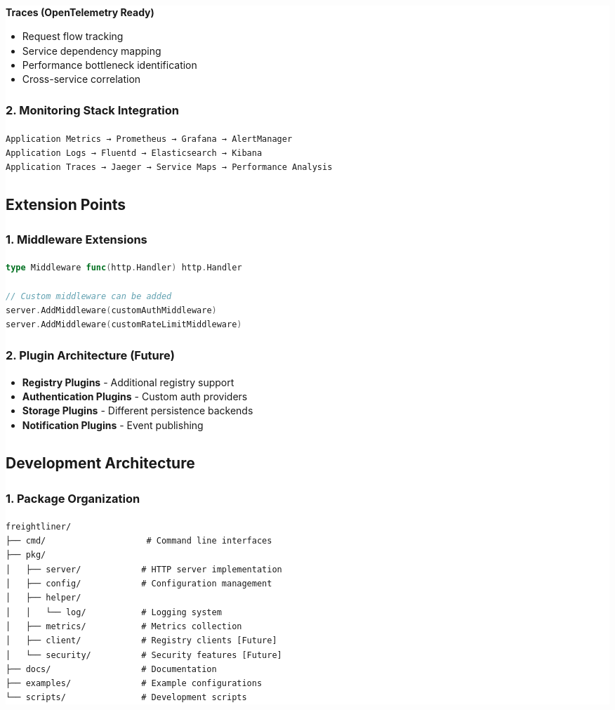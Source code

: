 **Traces (OpenTelemetry Ready)**
- Request flow tracking
- Service dependency mapping
- Performance bottleneck identification
- Cross-service correlation

### 2. Monitoring Stack Integration

```
Application Metrics → Prometheus → Grafana → AlertManager
Application Logs → Fluentd → Elasticsearch → Kibana
Application Traces → Jaeger → Service Maps → Performance Analysis
```

## Extension Points

### 1. Middleware Extensions

```go
type Middleware func(http.Handler) http.Handler

// Custom middleware can be added
server.AddMiddleware(customAuthMiddleware)
server.AddMiddleware(customRateLimitMiddleware)
```

### 2. Plugin Architecture (Future)

- **Registry Plugins** - Additional registry support
- **Authentication Plugins** - Custom auth providers
- **Storage Plugins** - Different persistence backends
- **Notification Plugins** - Event publishing

## Development Architecture

### 1. Package Organization

```
freightliner/
├── cmd/                    # Command line interfaces
├── pkg/
│   ├── server/            # HTTP server implementation
│   ├── config/            # Configuration management
│   ├── helper/
│   │   └── log/           # Logging system
│   ├── metrics/           # Metrics collection
│   ├── client/            # Registry clients [Future]
│   └── security/          # Security features [Future]
├── docs/                  # Documentation
├── examples/              # Example configurations
└── scripts/               # Development scripts
```

